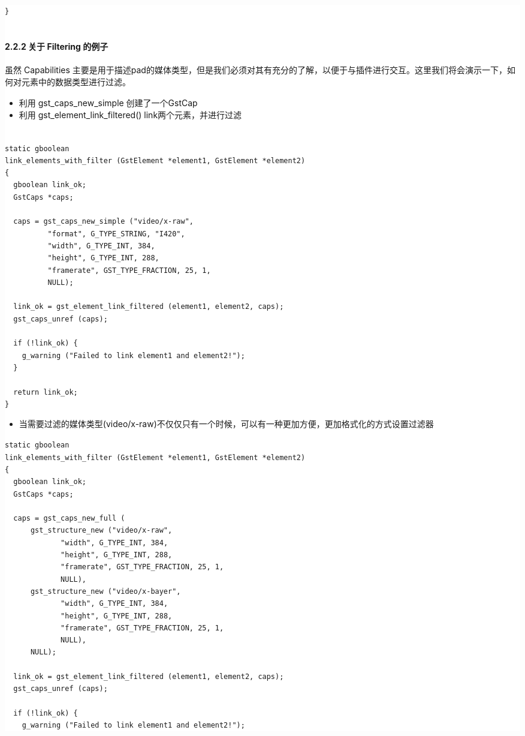 ```
}


```

#### 2.2.2 关于 Filtering 的例子

虽然 Capabilities 主要是用于描述pad的媒体类型，但是我们必须对其有充分的了解，以便于与插件进行交互。这里我们将会演示一下，如何对元素中的数据类型进行过滤。

- 利用 gst_caps_new_simple 创建了一个GstCap
- 利用 gst_element_link_filtered() link两个元素，并进行过滤

```

static gboolean
link_elements_with_filter (GstElement *element1, GstElement *element2)
{
  gboolean link_ok;
  GstCaps *caps;

  caps = gst_caps_new_simple ("video/x-raw",
          "format", G_TYPE_STRING, "I420",
          "width", G_TYPE_INT, 384,
          "height", G_TYPE_INT, 288,
          "framerate", GST_TYPE_FRACTION, 25, 1,
          NULL);

  link_ok = gst_element_link_filtered (element1, element2, caps);
  gst_caps_unref (caps);

  if (!link_ok) {
    g_warning ("Failed to link element1 and element2!");
  }

  return link_ok;
}

```

- 当需要过滤的媒体类型(video/x-raw)不仅仅只有一个时候，可以有一种更加方便，更加格式化的方式设置过滤器

```
static gboolean
link_elements_with_filter (GstElement *element1, GstElement *element2)
{
  gboolean link_ok;
  GstCaps *caps;

  caps = gst_caps_new_full (
      gst_structure_new ("video/x-raw",
             "width", G_TYPE_INT, 384,
             "height", G_TYPE_INT, 288,
             "framerate", GST_TYPE_FRACTION, 25, 1,
             NULL),
      gst_structure_new ("video/x-bayer",
             "width", G_TYPE_INT, 384,
             "height", G_TYPE_INT, 288,
             "framerate", GST_TYPE_FRACTION, 25, 1,
             NULL),
      NULL);

  link_ok = gst_element_link_filtered (element1, element2, caps);
  gst_caps_unref (caps);

  if (!link_ok) {
    g_warning ("Failed to link element1 and element2!");
```